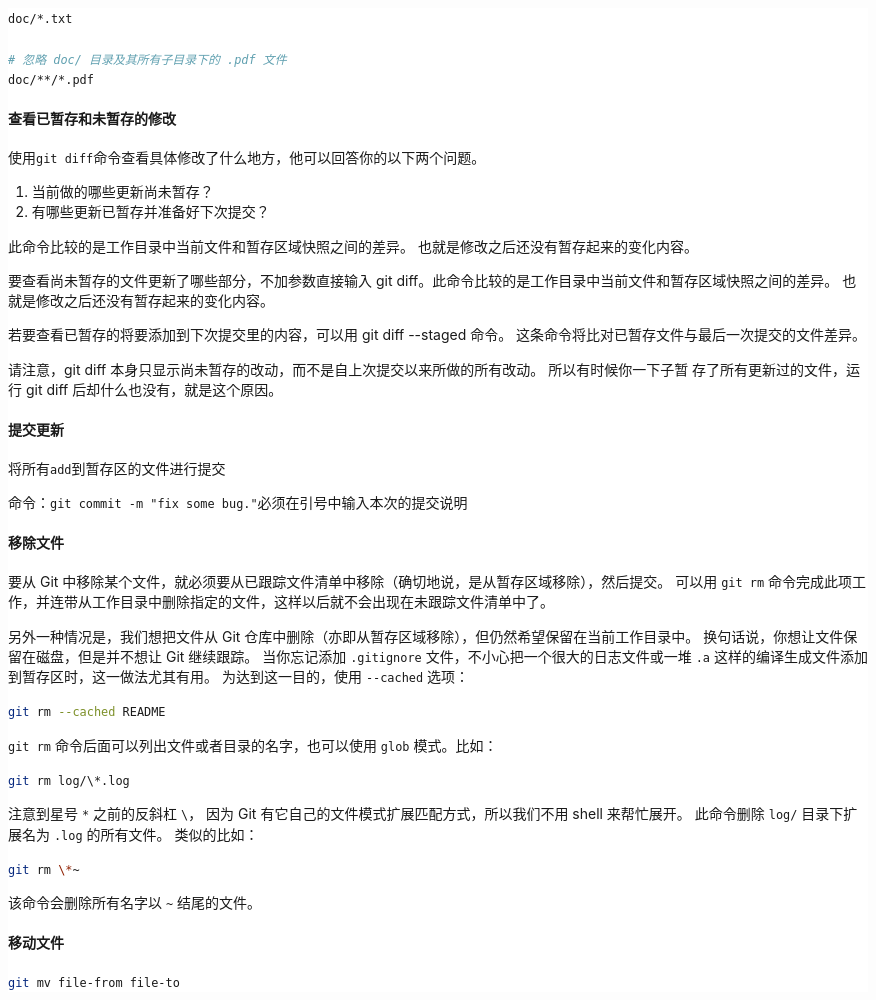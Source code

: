 ```bash
doc/*.txt

# 忽略 doc/ 目录及其所有子目录下的 .pdf 文件
doc/**/*.pdf
```

#### 查看已暂存和未暂存的修改

使用`git diff`命令查看具体修改了什么地方，他可以回答你的以下两个问题。

1. 当前做的哪些更新尚未暂存？
2. 有哪些更新已暂存并准备好下次提交？

此命令比较的是工作目录中当前文件和暂存区域快照之间的差异。 也就是修改之后还没有暂存起来的变化内容。

要查看尚未暂存的文件更新了哪些部分，不加参数直接输入 git diff。此命令比较的是工作目录中当前文件和暂存区域快照之间的差异。 也就是修改之后还没有暂存起来的变化内容。

若要查看已暂存的将要添加到下次提交里的内容，可以用 git diff --staged 命令。 这条命令将比对已暂存文件与最后一次提交的文件差异。

请注意，git diff 本身只显示尚未暂存的改动，而不是自上次提交以来所做的所有改动。 所以有时候你一下子暂
存了所有更新过的文件，运行 git diff 后却什么也没有，就是这个原因。

#### 提交更新

将所有`add`到暂存区的文件进行提交

命令：`git commit -m "fix some bug."`必须在引号中输入本次的提交说明

#### 移除文件

要从 Git 中移除某个文件，就必须要从已跟踪文件清单中移除（确切地说，是从暂存区域移除），然后提交。 可以用 `git rm` 命令完成此项工作，并连带从工作目录中删除指定的文件，这样以后就不会出现在未跟踪文件清单中了。

另外一种情况是，我们想把文件从 Git 仓库中删除（亦即从暂存区域移除），但仍然希望保留在当前工作目录中。 换句话说，你想让文件保留在磁盘，但是并不想让 Git 继续跟踪。 当你忘记添加 `.gitignore` 文件，不小心把一个很大的日志文件或一堆 `.a` 这样的编译生成文件添加到暂存区时，这一做法尤其有用。 为达到这一目的，使用 `--cached` 选项：

```bash
git rm --cached README
```

`git rm` 命令后面可以列出文件或者目录的名字，也可以使用 `glob` 模式。比如：

```bash
git rm log/\*.log
```

注意到星号 `*` 之前的反斜杠 `\`， 因为 Git 有它自己的文件模式扩展匹配方式，所以我们不用 shell 来帮忙展开。 此命令删除 `log/` 目录下扩展名为 `.log` 的所有文件。 类似的比如：

```bash
git rm \*~
```

该命令会删除所有名字以 `~` 结尾的文件。

#### 移动文件

``` bash
git mv file-from file-to
```
